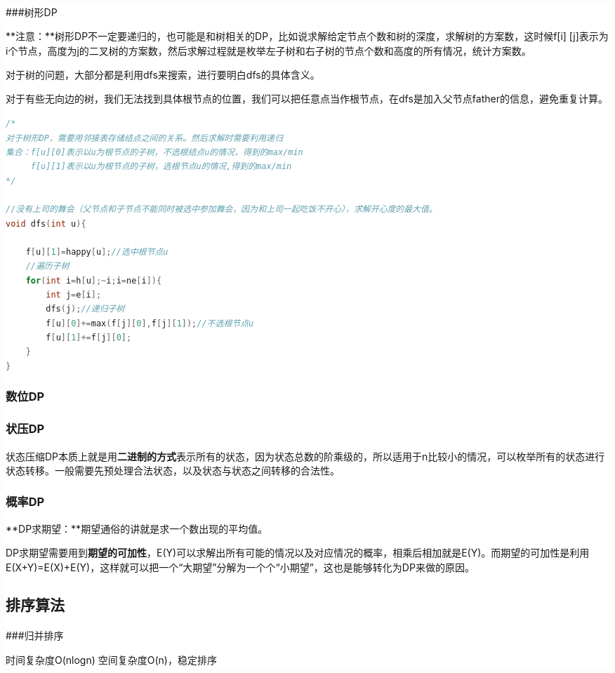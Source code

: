 ###树形DP

**注意：**树形DP不一定要递归的，也可能是和树相关的DP，比如说求解给定节点个数和树的深度，求解树的方案数，这时候f[i] [j]表示为i个节点，高度为j的二叉树的方案数，然后求解过程就是枚举左子树和右子树的节点个数和高度的所有情况，统计方案数。

对于树的问题，大部分都是利用dfs来搜索，进行要明白dfs的具体含义。

对于有些无向边的树，我们无法找到具体根节点的位置，我们可以把任意点当作根节点，在dfs是加入父节点father的信息，避免重复计算。

```c++
/*
对于树形DP，需要用邻接表存储结点之间的关系。然后求解时需要利用递归
集合：f[u][0]表示以u为根节点的子树，不选根结点u的情况，得到的max/min
	 f[u][1]表示以u为根节点的子树，选根节点u的情况,得到的max/min
*/

//没有上司的舞会（父节点和子节点不能同时被选中参加舞会，因为和上司一起吃饭不开心），求解开心度的最大值。
void dfs(int u){
	
	f[u][1]=happy[u];//选中根节点u
    //遍历子树
	for(int i=h[u];~i;i=ne[i]){
		int j=e[i];
		dfs(j);//递归子树 
		f[u][0]+=max(f[j][0],f[j][1]);//不选根节点u
		f[u][1]+=f[j][0];
	} 
}
```



### 数位DP

### 状压DP

状态压缩DP本质上就是用**二进制的方式**表示所有的状态，因为状态总数的阶乘级的，所以适用于n比较小的情况，可以枚举所有的状态进行状态转移。一般需要先预处理合法状态，以及状态与状态之间转移的合法性。

### 概率DP

**DP求期望：**期望通俗的讲就是求一个数出现的平均值。

DP求期望需要用到**期望的可加性**，E(Y)可以求解出所有可能的情况以及对应情况的概率，相乘后相加就是E(Y)。而期望的可加性是利用E(X+Y)=E(X)+E(Y)，这样就可以把一个“大期望”分解为一个个“小期望”，这也是能够转化为DP来做的原因。





## 排序算法



###归并排序  

时间复杂度O(nlogn)    空间复杂度O(n)，稳定排序

